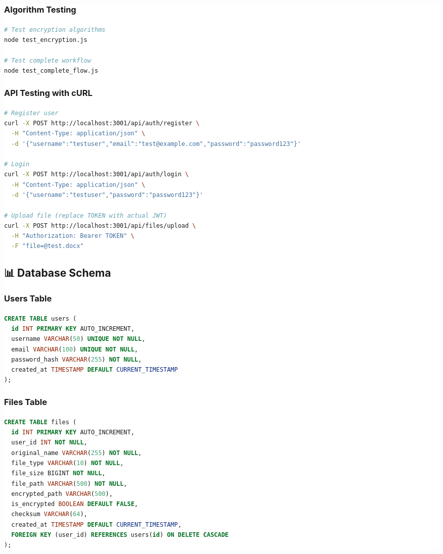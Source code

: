 ### **Algorithm Testing**
```bash
# Test encryption algorithms
node test_encryption.js

# Test complete workflow
node test_complete_flow.js
```

### **API Testing with cURL**
```bash
# Register user
curl -X POST http://localhost:3001/api/auth/register \
  -H "Content-Type: application/json" \
  -d '{"username":"testuser","email":"test@example.com","password":"password123"}'

# Login
curl -X POST http://localhost:3001/api/auth/login \
  -H "Content-Type: application/json" \
  -d '{"username":"testuser","password":"password123"}'

# Upload file (replace TOKEN with actual JWT)
curl -X POST http://localhost:3001/api/files/upload \
  -H "Authorization: Bearer TOKEN" \
  -F "file=@test.docx"
```

## 📊 Database Schema

### **Users Table**
```sql
CREATE TABLE users (
  id INT PRIMARY KEY AUTO_INCREMENT,
  username VARCHAR(50) UNIQUE NOT NULL,
  email VARCHAR(100) UNIQUE NOT NULL,
  password_hash VARCHAR(255) NOT NULL,
  created_at TIMESTAMP DEFAULT CURRENT_TIMESTAMP
);
```

### **Files Table**
```sql
CREATE TABLE files (
  id INT PRIMARY KEY AUTO_INCREMENT,
  user_id INT NOT NULL,
  original_name VARCHAR(255) NOT NULL,
  file_type VARCHAR(10) NOT NULL,
  file_size BIGINT NOT NULL,
  file_path VARCHAR(500) NOT NULL,
  encrypted_path VARCHAR(500),
  is_encrypted BOOLEAN DEFAULT FALSE,
  checksum VARCHAR(64),
  created_at TIMESTAMP DEFAULT CURRENT_TIMESTAMP,
  FOREIGN KEY (user_id) REFERENCES users(id) ON DELETE CASCADE
);
```
